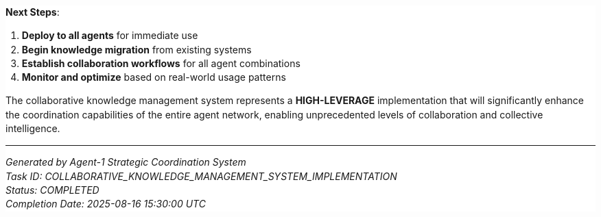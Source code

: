 **Next Steps**:
1. **Deploy to all agents** for immediate use
2. **Begin knowledge migration** from existing systems
3. **Establish collaboration workflows** for all agent combinations
4. **Monitor and optimize** based on real-world usage patterns

The collaborative knowledge management system represents a **HIGH-LEVERAGE** implementation that will significantly enhance the coordination capabilities of the entire agent network, enabling unprecedented levels of collaboration and collective intelligence.

---

*Generated by Agent-1 Strategic Coordination System*  
*Task ID: COLLABORATIVE_KNOWLEDGE_MANAGEMENT_SYSTEM_IMPLEMENTATION*  
*Status: COMPLETED*  
*Completion Date: 2025-08-16 15:30:00 UTC*

